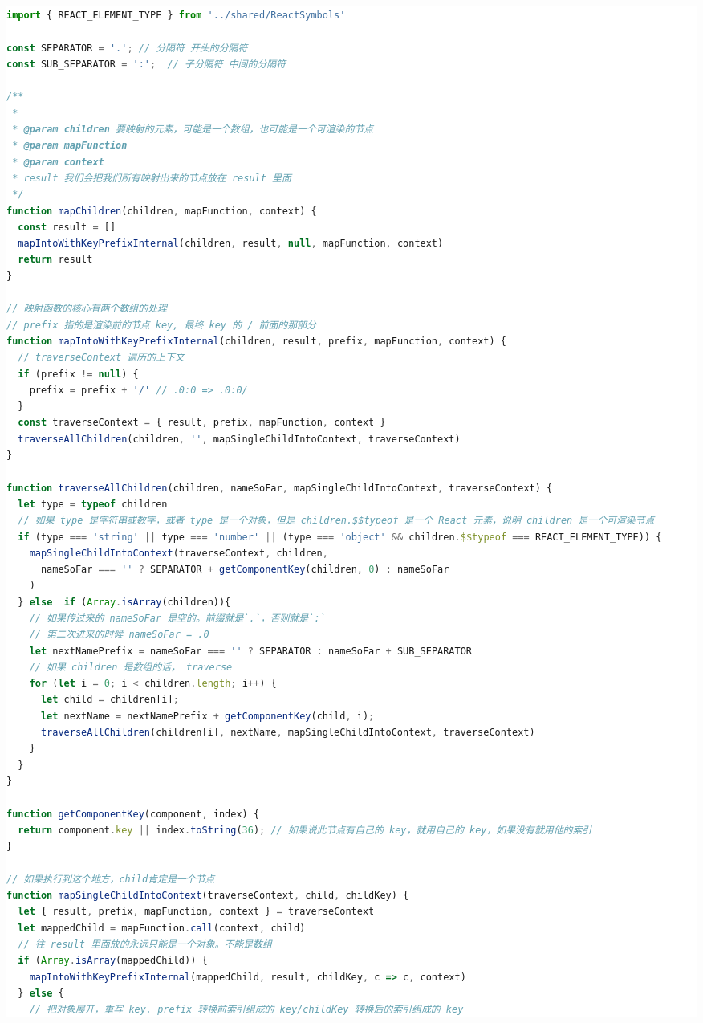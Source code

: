 ```js
import { REACT_ELEMENT_TYPE } from '../shared/ReactSymbols'

const SEPARATOR = '.'; // 分隔符 开头的分隔符
const SUB_SEPARATOR = ':';  // 子分隔符 中间的分隔符

/**
 *
 * @param children 要映射的元素，可能是一个数组，也可能是一个可渲染的节点
 * @param mapFunction
 * @param context
 * result 我们会把我们所有映射出来的节点放在 result 里面
 */
function mapChildren(children, mapFunction, context) {
  const result = []
  mapIntoWithKeyPrefixInternal(children, result, null, mapFunction, context)
  return result
}

// 映射函数的核心有两个数组的处理
// prefix 指的是渲染前的节点 key, 最终 key 的 / 前面的那部分
function mapIntoWithKeyPrefixInternal(children, result, prefix, mapFunction, context) {
  // traverseContext 遍历的上下文
  if (prefix != null) {
    prefix = prefix + '/' // .0:0 => .0:0/
  }
  const traverseContext = { result, prefix, mapFunction, context }
  traverseAllChildren(children, '', mapSingleChildIntoContext, traverseContext)
}

function traverseAllChildren(children, nameSoFar, mapSingleChildIntoContext, traverseContext) {
  let type = typeof children
  // 如果 type 是字符串或数字，或者 type 是一个对象，但是 children.$$typeof 是一个 React 元素，说明 children 是一个可渲染节点
  if (type === 'string' || type === 'number' || (type === 'object' && children.$$typeof === REACT_ELEMENT_TYPE)) {
    mapSingleChildIntoContext(traverseContext, children,
      nameSoFar === '' ? SEPARATOR + getComponentKey(children, 0) : nameSoFar
    )
  } else  if (Array.isArray(children)){
    // 如果传过来的 nameSoFar 是空的。前缀就是`.`，否则就是`:`
    // 第二次进来的时候 nameSoFar = .0
    let nextNamePrefix = nameSoFar === '' ? SEPARATOR : nameSoFar + SUB_SEPARATOR
    // 如果 children 是数组的话， traverse
    for (let i = 0; i < children.length; i++) {
      let child = children[i];
      let nextName = nextNamePrefix + getComponentKey(child, i);
      traverseAllChildren(children[i], nextName, mapSingleChildIntoContext, traverseContext)
    }
  }
}

function getComponentKey(component, index) {
  return component.key || index.toString(36); // 如果说此节点有自己的 key，就用自己的 key，如果没有就用他的索引
}

// 如果执行到这个地方，child肯定是一个节点
function mapSingleChildIntoContext(traverseContext, child, childKey) {
  let { result, prefix, mapFunction, context } = traverseContext
  let mappedChild = mapFunction.call(context, child)
  // 往 result 里面放的永远只能是一个对象。不能是数组
  if (Array.isArray(mappedChild)) {
    mapIntoWithKeyPrefixInternal(mappedChild, result, childKey, c => c, context)
  } else {
    // 把对象展开，重写 key. prefix 转换前索引组成的 key/childKey 转换后的索引组成的 key
```